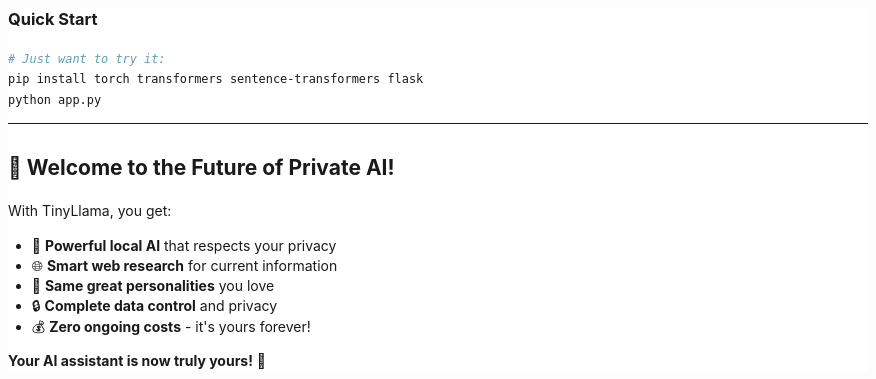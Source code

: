 ### Quick Start
```bash
# Just want to try it:
pip install torch transformers sentence-transformers flask
python app.py
```

---

## 🎊 Welcome to the Future of Private AI!

With TinyLlama, you get:
- 🧠 **Powerful local AI** that respects your privacy
- 🌐 **Smart web research** for current information  
- 💬 **Same great personalities** you love
- 🔒 **Complete data control** and privacy
- 💰 **Zero ongoing costs** - it's yours forever!

**Your AI assistant is now truly yours!** 🚀